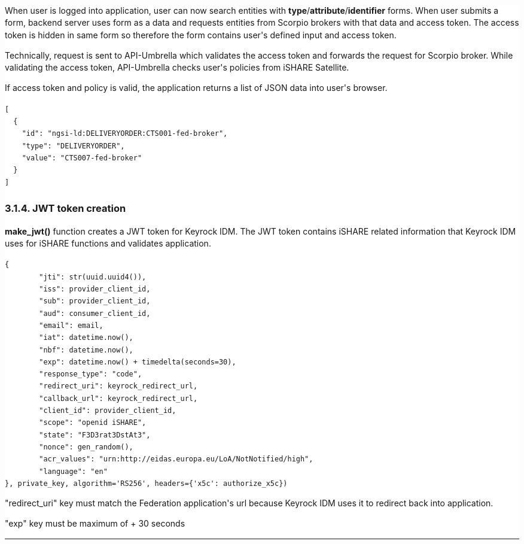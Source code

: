 
When user is logged into application, user can now search entities with **type**/**attribute**/**identifier** forms. When user submits a form, backend server uses form as a data and requests entities from Scorpio brokers with that data and access token. The access token is hidden in same form so therefore the form contains user's defined input and access token.

Technically, request is sent to API-Umbrella which validates the access token and forwards the request for Scorpio broker. While validating the access token, API-Umbrella checks user's policies from iSHARE Satellite.

If access token and policy is valid, the application returns a list of JSON data into user's browser.

```
[
  {
    "id": "ngsi-ld:DELIVERYORDER:CTS001-fed-broker",
    "type": "DELIVERYORDER",
    "value": "CTS007-fed-broker"
  }
]
```


### 3.1.4. JWT token creation

**make_jwt()** function creates a JWT token for Keyrock IDM. The JWT token contains iSHARE related information that Keyrock IDM uses for iSHARE functions and validates application. 

```
{
        "jti": str(uuid.uuid4()),
        "iss": provider_client_id,
        "sub": provider_client_id,
        "aud": consumer_client_id,
        "email": email,
        "iat": datetime.now(),
        "nbf": datetime.now(),
        "exp": datetime.now() + timedelta(seconds=30),
        "response_type": "code",
        "redirect_uri": keyrock_redirect_url,
        "callback_url": keyrock_redirect_url,
        "client_id": provider_client_id,
        "scope": "openid iSHARE",
        "state": "F3D3rat3DstAt3",
        "nonce": gen_random(),
        "acr_values": "urn:http://eidas.europa.eu/LoA/NotNotified/high",
        "language": "en"
}, private_key, algorithm='RS256', headers={'x5c': authorize_x5c})
```

"redirect_uri" key must match the Federation application's url because Keyrock IDM uses it to redirect back into application.

"exp" key must be maximum of + 30 seconds 

---